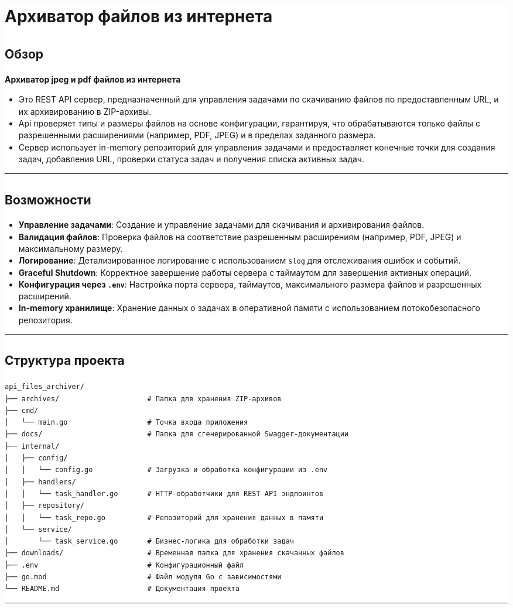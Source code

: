 # Архиватор файлов из интернета

## Обзор

**Архиватор jpeg и pdf файлов из интернета**
- Это REST API сервер, предназначенный для управления задачами по скачиванию файлов по предоставленным URL, и их архивированию в ZIP-архивы.
- Api проверяет типы и размеры файлов на основе конфигурации, гарантируя, что обрабатываются только файлы с разрешенными расширениями (например, PDF, JPEG) и в пределах заданного размера.
- Сервер использует in-memory репозиторий для управления задачами и предоставляет конечные точки для создания задач, добавления URL, проверки статуса задач и получения списка активных задач.

---

## Возможности

- **Управление задачами**: Создание и управление задачами для скачивания и архивирования файлов.
- **Валидация файлов**: Проверка файлов на соответствие разрешенным расширениям (например, PDF, JPEG) и максимальному размеру.
- **Логирование**: Детализированное логирование с использованием `slog` для отслеживания ошибок и событий.
- **Graceful Shutdown**: Корректное завершение работы сервера с таймаутом для завершения активных операций.
- **Конфигурация через `.env`**: Настройка порта сервера, таймаутов, максимального размера файлов и разрешенных расширений.
- **In-memory хранилище**: Хранение данных о задачах в оперативной памяти с использованием потокобезопасного репозитория.

---

## Структура проекта

```
api_files_archiver/
├── archives/                     # Папка для хранения ZIP-архивов
├── cmd/
│   └── main.go                   # Точка входа приложения
├── docs/                         # Папка для сгенерированной Swagger-документации
├── internal/
│   ├── config/
│   │   └── config.go             # Загрузка и обработка конфигурации из .env
│   ├── handlers/
│   │   └── task_handler.go       # HTTP-обработчики для REST API эндпоинтов
│   ├── repository/
│   │   └── task_repo.go          # Репозиторий для хранения данных в памяти
│   └── service/
│       └── task_service.go       # Бизнес-логика для обработки задач
├── downloads/                    # Временная папка для хранения скачанных файлов
├── .env                          # Конфигурационный файл
├── go.mod                        # Файл модуля Go с зависимостями
└── README.md                     # Документация проекта
```

---